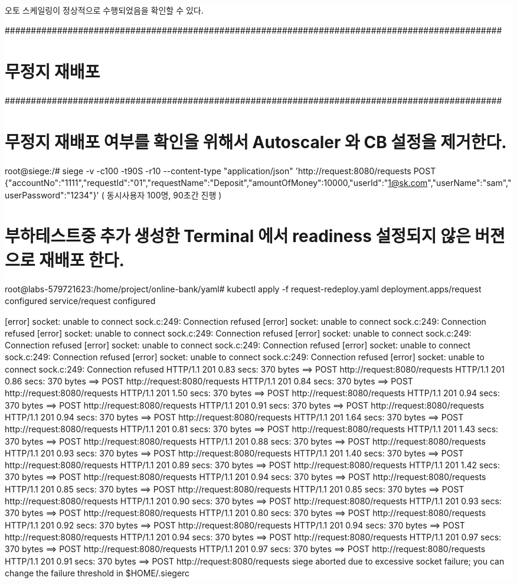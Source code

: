 오토 스케일링이 정상적으로 수행되었음을 확인할 수 있다. 

###############################################################################################
# 무정지 재배포
###############################################################################################

# 무정지 재배포 여부를 확인을 위해서 Autoscaler 와 CB 설정을 제거한다.

root@siege:/# siege -v -c100 -t90S -r10 --content-type "application/json" 'http://request:8080/requests POST {"accountNo":"1111","requestId":"01","requestName":"Deposit","amountOfMoney":10000,"userId":"1@sk.com","userName":"sam","userPassword":"1234"}'
( 동시사용자 100명, 90초간 진행 )

# 부하테스트중 추가 생성한 Terminal 에서 readiness 설정되지 않은 버젼으로 재배포 한다.

root@labs-579721623:/home/project/online-bank/yaml# kubectl apply -f request-redeploy.yaml
deployment.apps/request configured
service/request configured

[error] socket: unable to connect sock.c:249: Connection refused
[error] socket: unable to connect sock.c:249: Connection refused
[error] socket: unable to connect sock.c:249: Connection refused
[error] socket: unable to connect sock.c:249: Connection refused
[error] socket: unable to connect sock.c:249: Connection refused
[error] socket: unable to connect sock.c:249: Connection refused
[error] socket: unable to connect sock.c:249: Connection refused
[error] socket: unable to connect sock.c:249: Connection refused
HTTP/1.1 201     0.83 secs:     370 bytes ==> POST http://request:8080/requests
HTTP/1.1 201     0.86 secs:     370 bytes ==> POST http://request:8080/requests
HTTP/1.1 201     0.84 secs:     370 bytes ==> POST http://request:8080/requests
HTTP/1.1 201     1.50 secs:     370 bytes ==> POST http://request:8080/requests
HTTP/1.1 201     0.94 secs:     370 bytes ==> POST http://request:8080/requests
HTTP/1.1 201     0.91 secs:     370 bytes ==> POST http://request:8080/requests
HTTP/1.1 201     0.94 secs:     370 bytes ==> POST http://request:8080/requests
HTTP/1.1 201     1.64 secs:     370 bytes ==> POST http://request:8080/requests
HTTP/1.1 201     0.81 secs:     370 bytes ==> POST http://request:8080/requests
HTTP/1.1 201     1.43 secs:     370 bytes ==> POST http://request:8080/requests
HTTP/1.1 201     0.88 secs:     370 bytes ==> POST http://request:8080/requests
HTTP/1.1 201     0.93 secs:     370 bytes ==> POST http://request:8080/requests
HTTP/1.1 201     1.40 secs:     370 bytes ==> POST http://request:8080/requests
HTTP/1.1 201     0.89 secs:     370 bytes ==> POST http://request:8080/requests
HTTP/1.1 201     1.42 secs:     370 bytes ==> POST http://request:8080/requests
HTTP/1.1 201     0.94 secs:     370 bytes ==> POST http://request:8080/requests
HTTP/1.1 201     0.85 secs:     370 bytes ==> POST http://request:8080/requests
HTTP/1.1 201     0.85 secs:     370 bytes ==> POST http://request:8080/requests
HTTP/1.1 201     0.90 secs:     370 bytes ==> POST http://request:8080/requests
HTTP/1.1 201     0.93 secs:     370 bytes ==> POST http://request:8080/requests
HTTP/1.1 201     0.80 secs:     370 bytes ==> POST http://request:8080/requests
HTTP/1.1 201     0.92 secs:     370 bytes ==> POST http://request:8080/requests
HTTP/1.1 201     0.94 secs:     370 bytes ==> POST http://request:8080/requests
HTTP/1.1 201     0.94 secs:     370 bytes ==> POST http://request:8080/requests
HTTP/1.1 201     0.97 secs:     370 bytes ==> POST http://request:8080/requests
HTTP/1.1 201     0.97 secs:     370 bytes ==> POST http://request:8080/requests
HTTP/1.1 201     0.91 secs:     370 bytes ==> POST http://request:8080/requests
siege aborted due to excessive socket failure; you
can change the failure threshold in $HOME/.siegerc
